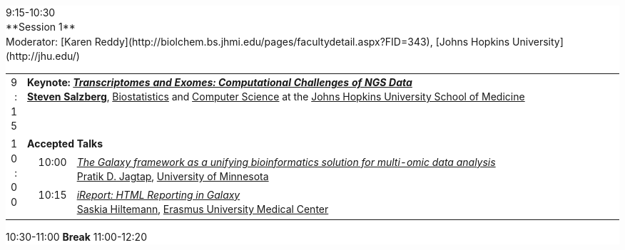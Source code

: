   <tr>
    <th> 9:15-10:30 </th>
    <td style=" text-align: center;">
<div class='center'>
**Session 1**<br />
Moderator:  [Karen Reddy](http://biolchem.bs.jhmi.edu/pages/facultydetail.aspx?FID=343), [Johns Hopkins University](http://jhu.edu/)
</div>
<div class='left'>
<table>
  <tr>
    <td style=" vertical-align: top; text-align: right; border: none;"> 9:15 </td>
    <td colspan=2 style=" border: none; width: 100%;"> <strong>Keynote:</strong> <strong><em><a href='/src/events/gcc2014/abstracts/talks/index.md#transcriptomes-and-exomes-computational-challenges-of-ngs-data'>Transcriptomes and Exomes: Computational Challenges of NGS Data</a></em></strong> <div class='indent'> <strong><a href='http://ccb.jhu.edu/people/salzberg/'>Steven Salzberg</a></strong>, <a href='http://www.biostat.jhsph.edu/'>Biostatistics</a> and <a href='http://www.cs.jhu.edu/'>Computer Science</a> at the <a href='http://www.hopkinsmedicine.org/som/'>Johns Hopkins University School of Medicine</a></div> </td>
  </tr>
  <tr>
    <td rowspan=3 style=" vertical-align: top; text-align: right; border: none;"> 10:00 </td>
    <td colspan=2 style=" border: none; width: 100%;"> <strong>Accepted Talks</strong> </td>
  </tr>
  <tr>
    <td style=" vertical-align: top; text-align: right; border: none;"> 10:00 </td>
    <td style=" vertical-align: top; border: none;"> <em><a href='/src/events/gcc2014/abstracts/talks/index.md#the-galaxy-framework-as-a-unifying-bioinformatics-solution-for-multi-omic-data-analysis'>The Galaxy framework as a unifying bioinformatics solution for multi-omic data analysis</a></em> <div class='indent'> <a href='http://www.umn.edu/lookup?SET_INSTITUTION=UMNTC&UID=pjagtap'>Pratik D. Jagtap</a>, <a href='http://umn.edu'>University of Minnesota</a> </div> </td>
  </tr>
  <tr>
    <td style=" vertical-align: top; text-align: right; border: none;"> 10:15 </td>
    <td style=" vertical-align: top; border: none;"> <em><a href='/src/events/gcc2014/abstracts/talks/index.md#ireport-html-reporting-in-galaxy'>iReport: HTML Reporting in Galaxy</a></em> <div class='indent'> <a href='http://www.researchgate.net/profile/Saskia_Hiltemann/'>Saskia Hiltemann</a>, <a href='http://www.erasmusmc.nl/'>Erasmus University Medical Center</a> </div> </td>
  </tr>
</table>

</div>

</td>
  </tr>
  <tr>
    <th> 10:30-11:00 </th>
    <td style=" text-align: center;"> <strong>Break</strong> </td>
  </tr>
  <tr>
    <th> 11:00-12:20 </th>
    <td style=" text-align: center;">
